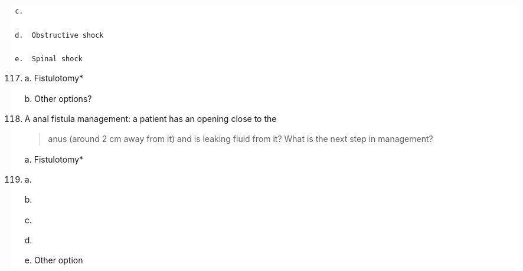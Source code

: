      c.  

     d.  Obstructive shock

     e.  Spinal shock

117. a.  Fistulotomy\*

     b.  Other options?

118. A anal fistula management: a patient has an opening close to the
     > anus (around 2 cm away from it) and is leaking fluid from it?
     > What is the next step in management?

     a.  Fistulotomy\*

119. a.  

     b.  

     c.  

     d.  

     e.  Other option
